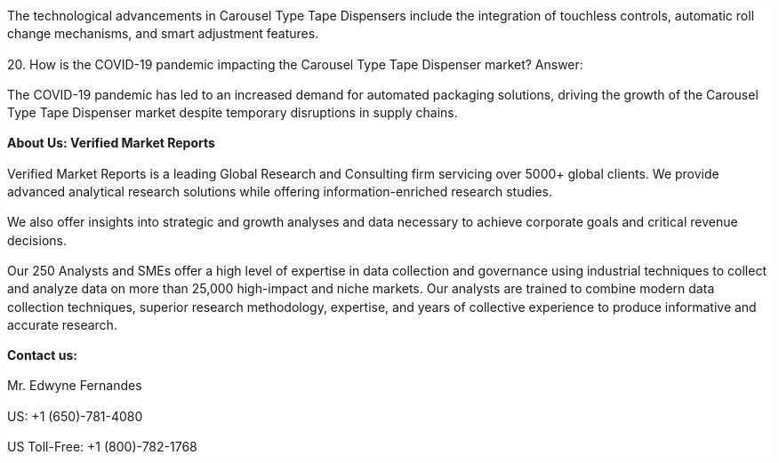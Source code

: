 <p>The technological advancements in Carousel Type Tape Dispensers include the integration of touchless controls, automatic roll change mechanisms, and smart adjustment features.</p>20. How is the COVID-19 pandemic impacting the Carousel Type Tape Dispenser market? Answer: <p>The COVID-19 pandemic has led to an increased demand for automated packaging solutions, driving the growth of the Carousel Type Tape Dispenser market despite temporary disruptions in supply chains.</p><p id="" class=""><strong>About Us: Verified Market Reports</strong></p><p id="" class="">Verified Market Reports is a leading Global Research and Consulting firm servicing over 5000+ global clients. We provide advanced analytical research solutions while offering information-enriched research studies.</p><p id="" class="">We also offer insights into strategic and growth analyses and data necessary to achieve corporate goals and critical revenue decisions.</p><p id="" class="">Our 250 Analysts and SMEs offer a high level of expertise in data collection and governance using industrial techniques to collect and analyze data on more than 25,000 high-impact and niche markets. Our analysts are trained to combine modern data collection techniques, superior research methodology, expertise, and years of collective experience to produce informative and accurate research.</p><p id="" class=""><strong>Contact us:</strong></p><p id="" class="">Mr. Edwyne Fernandes</p><p id="" class="">US: +1 (650)-781-4080</p><p id="" class="">US Toll-Free: +1 (800)-782-1768</p>
